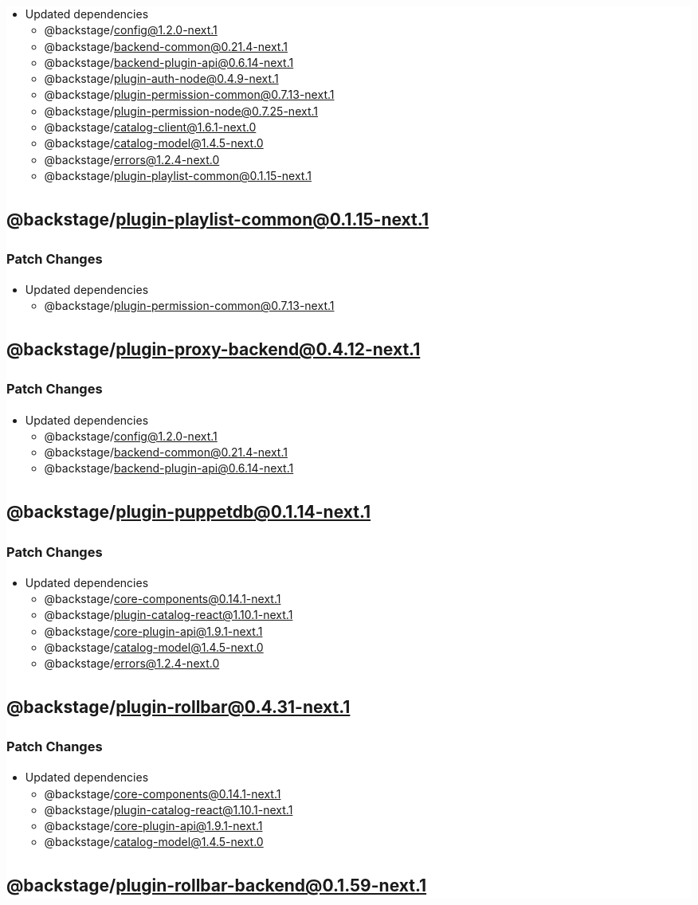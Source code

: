 - Updated dependencies
  - @backstage/config@1.2.0-next.1
  - @backstage/backend-common@0.21.4-next.1
  - @backstage/backend-plugin-api@0.6.14-next.1
  - @backstage/plugin-auth-node@0.4.9-next.1
  - @backstage/plugin-permission-common@0.7.13-next.1
  - @backstage/plugin-permission-node@0.7.25-next.1
  - @backstage/catalog-client@1.6.1-next.0
  - @backstage/catalog-model@1.4.5-next.0
  - @backstage/errors@1.2.4-next.0
  - @backstage/plugin-playlist-common@0.1.15-next.1

## @backstage/plugin-playlist-common@0.1.15-next.1

### Patch Changes

- Updated dependencies
  - @backstage/plugin-permission-common@0.7.13-next.1

## @backstage/plugin-proxy-backend@0.4.12-next.1

### Patch Changes

- Updated dependencies
  - @backstage/config@1.2.0-next.1
  - @backstage/backend-common@0.21.4-next.1
  - @backstage/backend-plugin-api@0.6.14-next.1

## @backstage/plugin-puppetdb@0.1.14-next.1

### Patch Changes

- Updated dependencies
  - @backstage/core-components@0.14.1-next.1
  - @backstage/plugin-catalog-react@1.10.1-next.1
  - @backstage/core-plugin-api@1.9.1-next.1
  - @backstage/catalog-model@1.4.5-next.0
  - @backstage/errors@1.2.4-next.0

## @backstage/plugin-rollbar@0.4.31-next.1

### Patch Changes

- Updated dependencies
  - @backstage/core-components@0.14.1-next.1
  - @backstage/plugin-catalog-react@1.10.1-next.1
  - @backstage/core-plugin-api@1.9.1-next.1
  - @backstage/catalog-model@1.4.5-next.0

## @backstage/plugin-rollbar-backend@0.1.59-next.1
